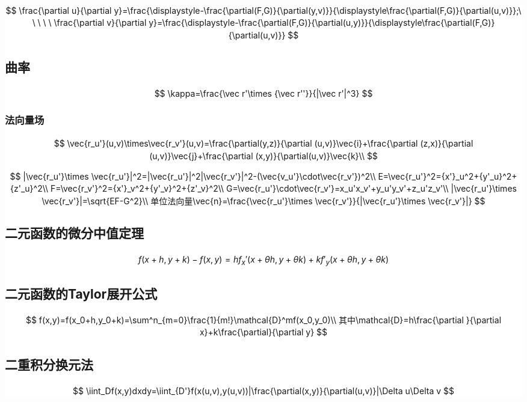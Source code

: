 $$
\frac{\partial u}{\partial y}=\frac{\displaystyle-\frac{\partial(F,G)}{\partial(y,v)}}{\displaystyle\frac{\partial(F,G)}{\partial(u,v)}};\ \ \ \ \ 
\frac{\partial v}{\partial y}=\frac{\displaystyle-\frac{\partial(F,G)}{\partial(u,y)}}{\displaystyle\frac{\partial(F,G)}{\partial(u,v)}}
$$

## 曲率

$$
\kappa=\frac{\vec r'\times {\vec r''}}{|\vec r'|^3}
$$

### 法向量场

$$
\vec{r_u'}(u,v)\times\vec{r_v'}(u,v)=\frac{\partial(y,z)}{\partial (u,v)}\vec{i}+\frac{\partial (z,x)}{\partial (u,v)}\vec{j}+\frac{\partial (x,y)}{\partial(u,v)}\vec{k}\\
$$

$$
|\vec{r_u'}\times \vec{r_u'}|^2=|\vec{r_u'}|^2|\vec{r_v'}|^2-(\vec{v_u'}\cdot\vec{r_v'})^2\\
E=\vec{r_u'}^2={x'}_u^2+{y'_u}^2+{z'_u}^2\\
F=\vec{r_v'}^2={x'}_v^2+{y'_v}^2+{z'_v}^2\\
G=\vec{r_u'}\cdot\vec{r_v'}=x_u'x_v'+y_u'y_v'+z_u'z_v'\\
|\vec{r_u'}\times \vec{r_v'}|=\sqrt{EF-G^2}\\
单位法向量\vec{n}=\frac{\vec{r_u'}\times \vec{r_v'}}{|\vec{r_u'}\times \vec{r_v'}|}
$$

## 二元函数的微分中值定理

$$
f(x+h,y+k)-f(x,y)=hf_x'(x+\theta h,y+\theta k)+kf'_y(x+\theta h,y+\theta k)
$$

## 二元函数的Taylor展开公式

$$
f(x,y)=f(x_0+h,y_0+k)=\sum^n_{m=0}\frac{1}{m!}\mathcal{D}^mf(x_0,y_0)\\
其中\mathcal{D}=h\frac{\partial }{\partial x}+k\frac{\partial}{\partial y}
$$

##

## 二重积分换元法

$$
\iint_Df(x,y)dxdy=\iint_{D'}f(x(u,v),y(u,v))|\frac{\partial(x,y)}{\partial(u,v)}|\Delta u\Delta v
$$
